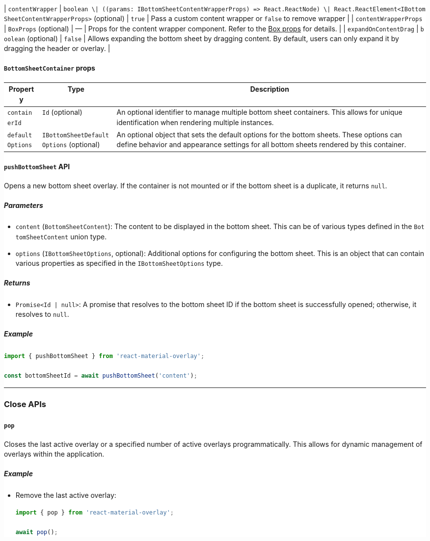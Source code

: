 | `contentWrapper`        | `boolean \| ((params: IBottomSheetContentWrapperProps) => React.ReactNode) \| React.ReactElement<IBottomSheetContentWrapperProps>` (optional) | `true`                                                              | Pass a custom content wrapper or `false` to remove wrapper                                                                                                                                                               |
| `contentWrapperProps`   | `BoxProps` (optional)                                                                                                                         | —                                                                   | Props for the content wrapper component. Refer to the [Box props](https://mui.com/material-ui/api/card-content/#props) for details.                                                                                      |
| `expandOnContentDrag`   | `boolean` (optional)                                                                                                                          | `false`                                                             | Allows expanding the bottom sheet by dragging content. By default, users can only expand it by dragging the header or overlay.                                                                                           |

#### `BottomSheetContainer` props

| Property         | Type                                    | Description                                                                                                                                                                         |
| ---------------- | --------------------------------------- | ----------------------------------------------------------------------------------------------------------------------------------------------------------------------------------- |
| `containerId`    | `Id` (optional)                         | An optional identifier to manage multiple bottom sheet containers. This allows for unique identification when rendering multiple instances.                                         |
| `defaultOptions` | `IBottomSheetDefaultOptions` (optional) | An optional object that sets the default options for the bottom sheets. These options can define behavior and appearance settings for all bottom sheets rendered by this container. |

#### `pushBottomSheet` API

Opens a new bottom sheet overlay. If the container is not mounted or if the bottom sheet is a duplicate, it returns `null`.

##### Parameters

- `content` (`BottomSheetContent`): The content to be displayed in the bottom sheet. This can be of various types defined in the `BottomSheetContent` union type.

- `options` (`IBottomSheetOptions`, optional): Additional options for configuring the bottom sheet. This is an object that can contain various properties as specified in the `IBottomSheetOptions` type.

##### Returns

- `Promise<Id | null>`: A promise that resolves to the bottom sheet ID if the bottom sheet is successfully opened; otherwise, it resolves to `null`.

##### Example

```typescript
import { pushBottomSheet } from 'react-material-overlay';

const bottomSheetId = await pushBottomSheet('content');
```

---

### Close APIs

#### `pop`

Closes the last active overlay or a specified number of active overlays programmatically. This allows for dynamic management of overlays within the application.

##### Example

- Remove the last active overlay:

  ```typescript
  import { pop } from 'react-material-overlay';

  await pop();
  ```
